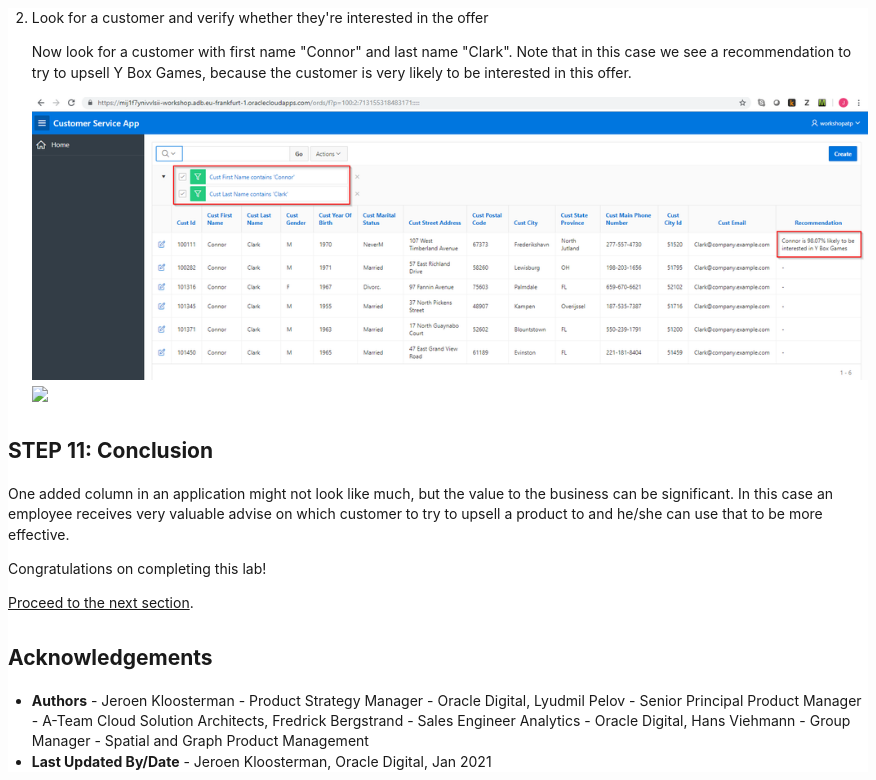 2. Look for a customer and verify whether they're interested in the offer

   Now look for a customer with first name "Connor" and last name "Clark".
   Note that in this case we see a recommendation to try to upsell Y Box Games, because the customer is very likely to be interested in this offer.

   ![](images/interested-customer.png)![](images/lab200-recommendation.png)

## **STEP 11:** Conclusion

   One added column in an application might not look like much, but the value to the business can be significant.
   In this case an employee receives very valuable advise on which customer to try to upsell a product to and he/she can use that to be more effective.

Congratulations on completing this lab!

[Proceed to the next section](#next).

## Acknowledgements
* **Authors** - Jeroen Kloosterman - Product Strategy Manager - Oracle Digital, Lyudmil Pelov - Senior Principal Product Manager - A-Team Cloud Solution Architects, Fredrick Bergstrand - Sales Engineer Analytics - Oracle Digital, Hans Viehmann - Group Manager - Spatial and Graph Product Management
* **Last Updated By/Date** - Jeroen Kloosterman, Oracle Digital, Jan 2021

